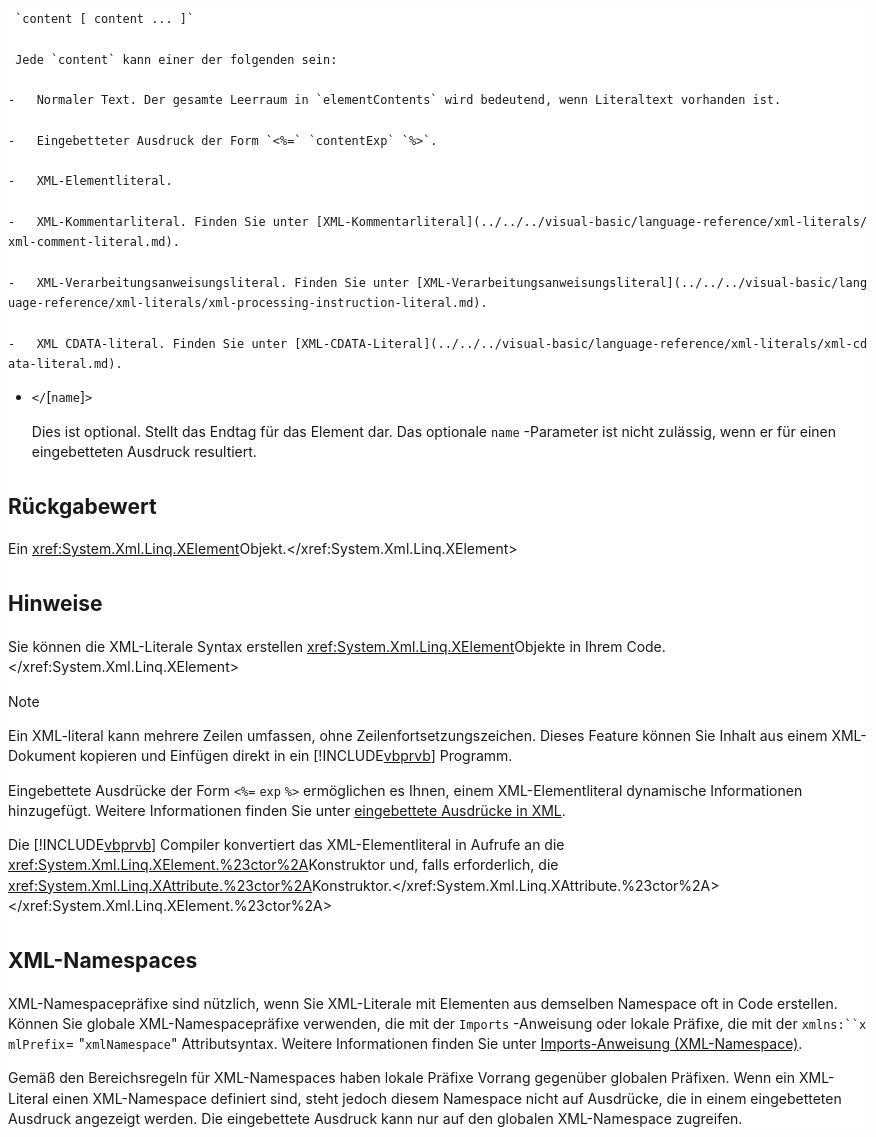      `content [ content ... ]`  
  
     Jede `content` kann einer der folgenden sein:  
  
    -   Normaler Text. Der gesamte Leerraum in `elementContents` wird bedeutend, wenn Literaltext vorhanden ist.  
  
    -   Eingebetteter Ausdruck der Form `<%=` `contentExp` `%>`.  
  
    -   XML-Elementliteral.  
  
    -   XML-Kommentarliteral. Finden Sie unter [XML-Kommentarliteral](../../../visual-basic/language-reference/xml-literals/xml-comment-literal.md).  
  
    -   XML-Verarbeitungsanweisungsliteral. Finden Sie unter [XML-Verarbeitungsanweisungsliteral](../../../visual-basic/language-reference/xml-literals/xml-processing-instruction-literal.md).  
  
    -   XML CDATA-literal. Finden Sie unter [XML-CDATA-Literal](../../../visual-basic/language-reference/xml-literals/xml-cdata-literal.md).  
  
-   `</`[`name`]`>`  
  
     Dies ist optional. Stellt das Endtag für das Element dar. Das optionale `name` -Parameter ist nicht zulässig, wenn er für einen eingebetteten Ausdruck resultiert.  
  
## <a name="return-value"></a>Rückgabewert  
 Ein <xref:System.Xml.Linq.XElement>Objekt.</xref:System.Xml.Linq.XElement>  
  
## <a name="remarks"></a>Hinweise  
 Sie können die XML-Literale Syntax erstellen <xref:System.Xml.Linq.XElement>Objekte in Ihrem Code.</xref:System.Xml.Linq.XElement>  
  
> [!NOTE]
>  Ein XML-literal kann mehrere Zeilen umfassen, ohne Zeilenfortsetzungszeichen. Dieses Feature können Sie Inhalt aus einem XML-Dokument kopieren und Einfügen direkt in ein [!INCLUDE[vbprvb](../../../csharp/programming-guide/concepts/linq/includes/vbprvb_md.md)] Programm.  
  
 Eingebettete Ausdrücke der Form `<%=` `exp` `%>` ermöglichen es Ihnen, einem XML-Elementliteral dynamische Informationen hinzugefügt. Weitere Informationen finden Sie unter [eingebettete Ausdrücke in XML](../../../visual-basic/programming-guide/language-features/xml/embedded-expressions-in-xml.md).  
  
 Die [!INCLUDE[vbprvb](../../../csharp/programming-guide/concepts/linq/includes/vbprvb_md.md)] Compiler konvertiert das XML-Elementliteral in Aufrufe an die <xref:System.Xml.Linq.XElement.%23ctor%2A>Konstruktor und, falls erforderlich, die <xref:System.Xml.Linq.XAttribute.%23ctor%2A>Konstruktor.</xref:System.Xml.Linq.XAttribute.%23ctor%2A> </xref:System.Xml.Linq.XElement.%23ctor%2A>  
  
## <a name="xml-namespaces"></a>XML-Namespaces  
 XML-Namespacepräfixe sind nützlich, wenn Sie XML-Literale mit Elementen aus demselben Namespace oft in Code erstellen. Können Sie globale XML-Namespacepräfixe verwenden, die mit der `Imports` -Anweisung oder lokale Präfixe, die mit der `xmlns:``xmlPrefix`= "`xmlNamespace`" Attributsyntax. Weitere Informationen finden Sie unter [Imports-Anweisung (XML-Namespace)](../../../visual-basic/language-reference/statements/imports-statement-xml-namespace.md).  
  
 Gemäß den Bereichsregeln für XML-Namespaces haben lokale Präfixe Vorrang gegenüber globalen Präfixen. Wenn ein XML-Literal einen XML-Namespace definiert sind, steht jedoch diesem Namespace nicht auf Ausdrücke, die in einem eingebetteten Ausdruck angezeigt werden. Die eingebettete Ausdruck kann nur auf den globalen XML-Namespace zugreifen.  
  
